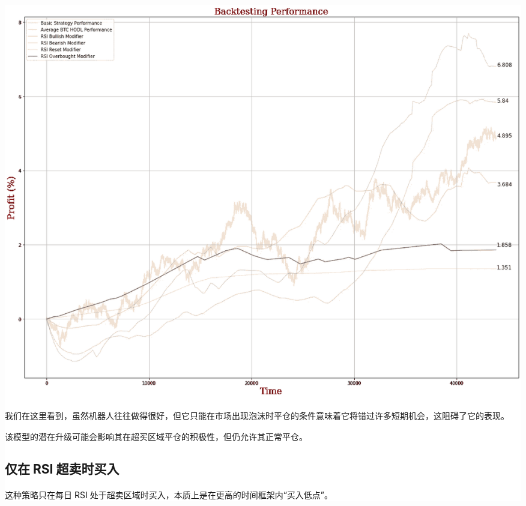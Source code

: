 ![](img/b880817e0f9820afb799e9ae50f65053.png)

我们在这里看到，虽然机器人往往做得很好，但它只能在市场出现泡沫时平仓的条件意味着它将错过许多短期机会，这阻碍了它的表现。

该模型的潜在升级可能会影响其在超买区域平仓的积极性，但仍允许其正常平仓。

## 仅在 RSI 超卖时买入

这种策略只在每日 RSI 处于超卖区域时买入，本质上是在更高的时间框架内“买入低点”。
